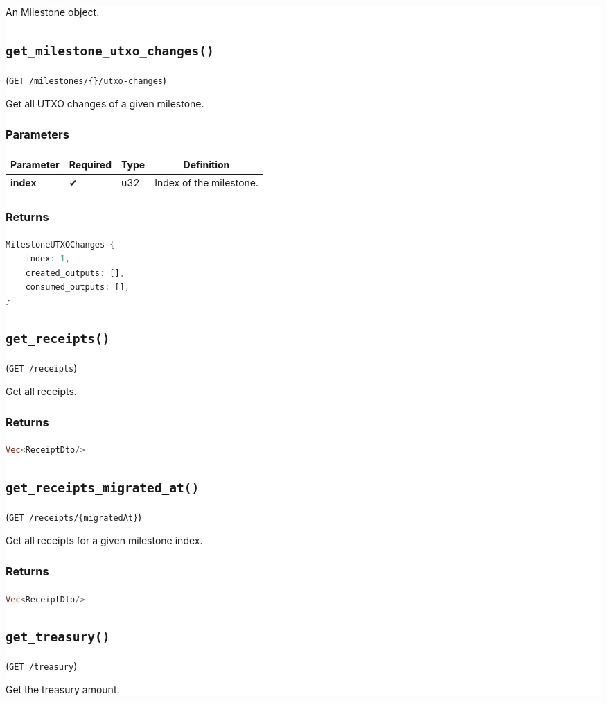 An [Milestone] object.

## `get_milestone_utxo_changes()`

(`GET /milestones/{}/utxo-changes`)

Get all UTXO changes of a given milestone.

### Parameters

| Parameter | Required | Type | Definition              |
| --------- | -------- | ---- | ----------------------- |
| **index** | ✔        | u32  | Index of the milestone. |

### Returns

```Rust
MilestoneUTXOChanges {
    index: 1,
    created_outputs: [],
    consumed_outputs: [],
}
```

## `get_receipts()`

(`GET /receipts`)

Get all receipts.

### Returns

```Rust
Vec<ReceiptDto/>
```

## `get_receipts_migrated_at()`

(`GET /receipts/{migratedAt}`)

Get all receipts for a given milestone index.

### Returns

```Rust
Vec<ReceiptDto/>
```

## `get_treasury()`

(`GET /treasury`)

Get the treasury amount.


[MessageId]: #MessageId
[Seed]: #Seed
[Message]: #Message
[`MessageMetadata`]: #MessageMetadata
[`OutputMetadata`]: #OutputMetadata
[Address]: #Address
[AddressBalancePair]: #AddressBalancePair
[Milestone]: #Milestone
[Api]: #Api
[BrokerOptions]: #BrokerOptions
[Topic]: #Topic